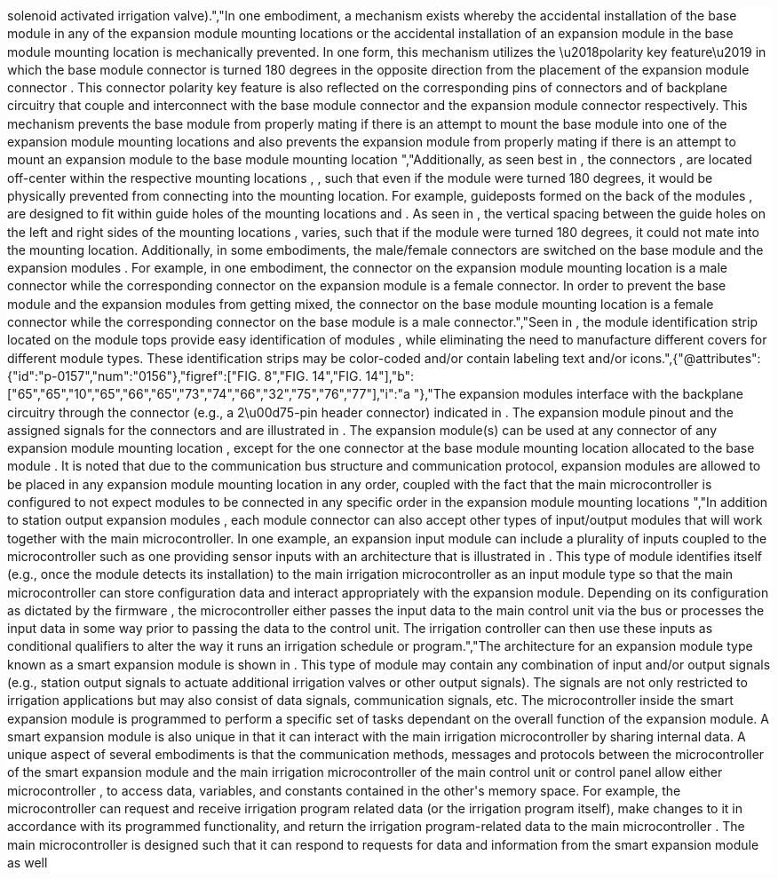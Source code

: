 solenoid activated irrigation valve).","In one embodiment, a mechanism exists whereby the accidental installation of the base module  in any of the expansion module mounting locations or the accidental installation of an expansion module  in the base module mounting location is mechanically prevented. In one form, this mechanism utilizes the \u2018polarity key feature\u2019 in which the base module connector  is turned 180 degrees in the opposite direction from the placement of the expansion module connector . This connector polarity key feature is also reflected on the corresponding pins of connectors  and  of backplane circuitry  that couple and interconnect with the base module connector  and the expansion module connector  respectively. This mechanism prevents the base module  from properly mating if there is an attempt to mount the base module into one of the expansion module mounting locations and also prevents the expansion module  from properly mating if there is an attempt to mount an expansion module to the base module mounting location ","Additionally, as seen best in , the connectors ,  are located off-center within the respective mounting locations , , such that even if the module were turned 180 degrees, it would be physically prevented from connecting into the mounting location. For example, guideposts formed on the back of the modules ,  are designed to fit within guide holes of the mounting locations and . As seen in , the vertical spacing between the guide holes on the left and right sides of the mounting locations , varies, such that if the module were turned 180 degrees, it could not mate into the mounting location. Additionally, in some embodiments, the male\/female connectors are switched on the base module  and the expansion modules . For example, in one embodiment, the connector  on the expansion module mounting location is a male connector while the corresponding connector  on the expansion module  is a female connector. In order to prevent the base module and the expansion modules from getting mixed, the connector  on the base module mounting location is a female connector while the corresponding connector  on the base module  is a male connector.","Seen in , the module identification strip located on the module tops provide easy identification of modules ,  while eliminating the need to manufacture different covers for different module types. These identification strips may be color-coded and\/or contain labeling text and\/or icons.",{"@attributes":{"id":"p-0157","num":"0156"},"figref":["FIG. 8","FIG. 14","FIG. 14"],"b":["65","65","10","65","66","65","73","74","66","32","75","76","77"],"i":"a "},"The expansion modules  interface with the backplane circuitry  through the connector  (e.g., a 2\u00d75-pin header connector) indicated in . The expansion module pinout  and the assigned signals for the connectors  and  are illustrated in . The expansion module(s)  can be used at any connector  of any expansion module mounting location , except for the one connector  at the base module mounting location allocated to the base module . It is noted that due to the communication bus structure and communication protocol, expansion modules are allowed to be placed in any expansion module mounting location in any order, coupled with the fact that the main microcontroller  is configured to not expect modules  to be connected in any specific order in the expansion module mounting locations ","In addition to station output expansion modules , each module connector  can also accept other types of input\/output modules that will work together with the main microcontroller. In one example, an expansion input module can include a plurality of inputs  coupled to the microcontroller such as one providing sensor inputs with an architecture that is illustrated in . This type of module identifies itself (e.g., once the module detects its installation) to the main irrigation microcontroller  as an input module type so that the main microcontroller  can store configuration data and interact appropriately with the expansion module. Depending on its configuration as dictated by the firmware , the microcontroller either passes the input data to the main control unit via the bus  or processes the input data in some way prior to passing the data to the control unit. The irrigation controller  can then use these inputs as conditional qualifiers to alter the way it runs an irrigation schedule or program.","The architecture for an expansion module type known as a smart expansion module is shown in . This type of module may contain any combination of input and\/or output signals (e.g., station output signals to actuate additional irrigation valves or other output signals). The signals are not only restricted to irrigation applications but may also consist of data signals, communication signals, etc. The microcontroller inside the smart expansion module is programmed to perform a specific set of tasks dependant on the overall function of the expansion module. A smart expansion module is also unique in that it can interact with the main irrigation microcontroller  by sharing internal data. A unique aspect of several embodiments is that the communication methods, messages and protocols between the microcontroller of the smart expansion module and the main irrigation microcontroller of the main control unit or control panel  allow either microcontroller ,  to access data, variables, and constants contained in the other's memory space. For example, the microcontroller can request and receive irrigation program related data (or the irrigation program itself), make changes to it in accordance with its programmed functionality, and return the irrigation program-related data to the main microcontroller . The main microcontroller  is designed such that it can respond to requests for data and information from the smart expansion module as well
